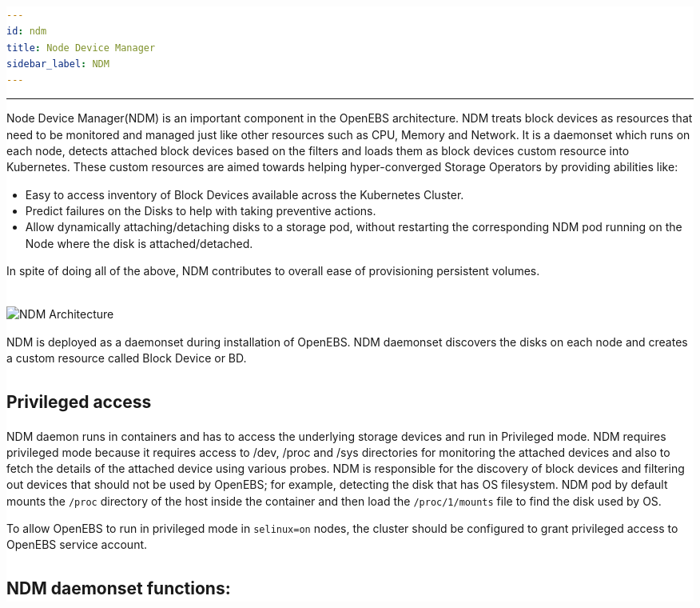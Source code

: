 ```yaml
---
id: ndm
title: Node Device Manager
sidebar_label: NDM
---
```

------



Node Device Manager(NDM) is an important component in the OpenEBS architecture. NDM treats block devices as resources that need to be monitored and managed just like other resources such as CPU, Memory and Network. It is a daemonset which runs on each node, detects attached block devices based on the filters and loads them as block devices custom resource into Kubernetes. These custom resources are aimed towards helping hyper-converged Storage Operators by providing abilities like:

- Easy to access inventory of Block Devices available across the Kubernetes Cluster.
- Predict failures on the Disks to help with taking preventive actions.
- Allow dynamically attaching/detaching disks to a storage pod, without restarting the corresponding NDM pod running on the Node where the disk is attached/detached. 



In spite of doing all of the above, NDM contributes to overall ease of provisioning persistent volumes. 



<br>

<img src="/docs/assets/svg/ndm.svg" alt="NDM Architecture" style="width:80%">

<br>

NDM is deployed as a daemonset during installation of OpenEBS. NDM daemonset discovers the disks on each node and creates a custom resource called Block Device or BD.



## Privileged access

NDM daemon runs in containers and has to access the underlying storage devices and run in Privileged mode. NDM requires privileged mode because it requires access to /dev, /proc and /sys directories for monitoring the attached devices and also to fetch the details of the attached device using various probes. NDM is responsible for the discovery of block devices and filtering out devices that should not be used by OpenEBS; for example, detecting the disk that has OS filesystem. NDM pod by default mounts the `/proc` directory of the host inside the container and then load the `/proc/1/mounts` file to find the disk used by OS.

To allow OpenEBS to run in privileged mode in `selinux=on` nodes, the cluster should be configured to grant privileged access to OpenEBS service account.





## NDM daemonset functions:
